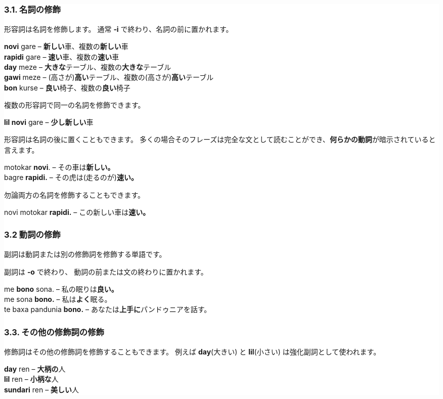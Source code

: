 ### 3.1. 名詞の修飾

形容詞は名詞を修飾します。
通常 **‐i** で終わり、名詞の前に置かれます。

**novi** gare
– **新しい**車、複数の**新しい**車  
**rapidi** gare
– **速い**車、複数の**速い**車  
**day** meze
– **大きな**テーブル、複数の**大きな**テーブル  
**gawi** meze
– (高さが)**高い**テーブル、複数の(高さが)**高い**テーブル  
**bon** kurse
– **良い**椅子、複数の**良い**椅子

複数の形容詞で同一の名詞を修飾できます。

**lil novi** gare
– **少し新しい**車

形容詞は名詞の後に置くこともできます。
多くの場合そのフレーズは完全な文として読むことができ、**何らかの動詞**が暗示されていると言えます。

motokar **novi**.
– その車は**新しい。**  
bagre **rapidi.**
– その虎は(走るのが)**速い。**

勿論両方の名詞を修飾することもできます。

novi motokar **rapidi.**
– この新しい車は**速い。**

### 3.2 動詞の修飾

副詞は動詞または別の修飾詞を修飾する単語です。

副詞は **‐o** で終わり、
動詞の前または文の終わりに置かれます。

me **bono** sona.
– 私の眠りは**良い。**  
me sona **bono.**
– 私は**よく**眠る。  
te baxa pandunia **bono.**
– あなたは**上手に**パンドゥニアを話す。

### 3.3. その他の修飾詞の修飾

修飾詞はその他の修飾詞を修飾することもできます。
例えば **day**(大きい) と **lil**(小さい) は強化副詞として使われます。

**day** ren
– **大柄の**人  
**lil** ren
– **小柄な**人  
**sundari** ren
– **美しい**人

